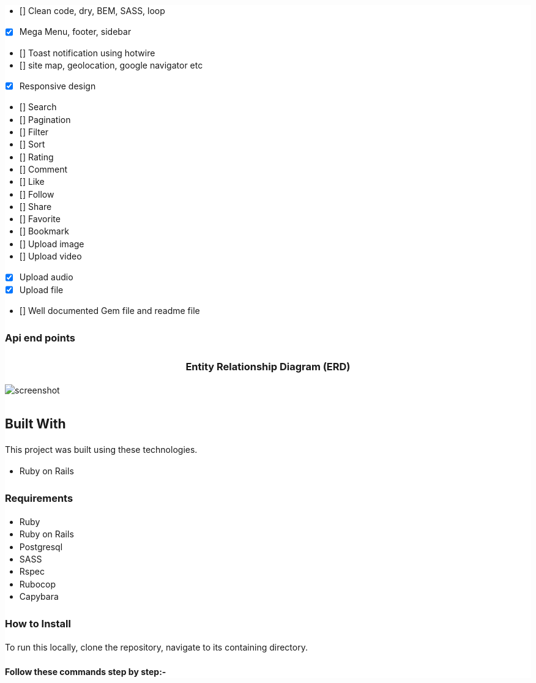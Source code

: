 - [] Clean code, dry, BEM, SASS, loop
- [x] Mega Menu, footer, sidebar
- [] Toast notification using hotwire
- [] site map, geolocation, google navigator etc
- [x] Responsive design
- [] Search
- [] Pagination
- [] Filter
- [] Sort
- [] Rating
- [] Comment
- [] Like
- [] Follow
- [] Share
- [] Favorite
- [] Bookmark
- [] Upload image
- [] Upload video
- [x] Upload audio
- [x] Upload file
- [] Well documented Gem file and readme file

### Api end points



  
<h3 align="center"> Entity Relationship Diagram (ERD) </h3>

![screenshot](https://github.com/IBUNHABIBU/car-rent-booking-api/blob/rails-api-setup/app/assets/ERD.png)


## Built With

This project was built using these technologies.
* Ruby on Rails


### Requirements
* Ruby
* Ruby on Rails
* Postgresql
* SASS
* Rspec
* Rubocop
* Capybara


### How to Install 

To run this locally, clone the repository, navigate to its containing directory.

#### Follow these commands step by step:-


[contributors-shield]: https://img.shields.io/github/contributors/IBUNHABIBU/TZ-social-events-booking.svg?style=flat-square
[contributors-url]: https://github.com/IBUNHABIBU/TZ-social-events-booking/graphs/contributors
[forks-shield]: https://img.shields.io/github/forks/IBUNHABIBU/TZ-social-events-booking.svg?style=flat-square
[forks-url]: https://github.com/IBUNHABIBU/TZ-social-events-booking/network/members
[stars-shield]: https://img.shields.io/github/stars/IBUNHABIBU/TZ-social-events-booking.svg?style=flat-square
[stars-url]: https://github.com/IBUNHABIBU/TZ-social-events-booking/stargazers
[issues-shield]: https://img.shields.io/github/issues/IBUNHABIBU/TZ-social-events-booking.svg?style=flat-square
[issues-url]: https://github.com/IBUNHABIBU/TZ-social-events-booking/issues